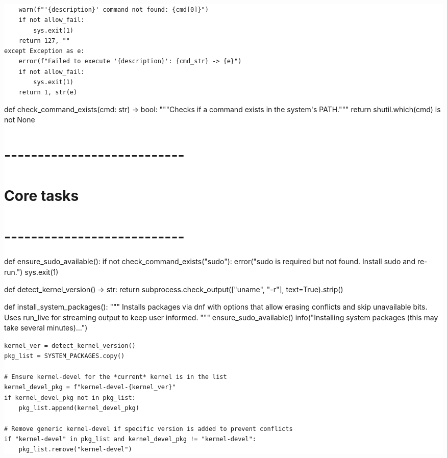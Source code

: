         warn(f"'{description}' command not found: {cmd[0]}")
        if not allow_fail:
            sys.exit(1)
        return 127, ""
    except Exception as e:
        error(f"Failed to execute '{description}': {cmd_str} -> {e}")
        if not allow_fail:
            sys.exit(1)
        return 1, str(e)

def check_command_exists(cmd: str) -> bool:
    """Checks if a command exists in the system's PATH."""
    return shutil.which(cmd) is not None

# ---------------------------
# Core tasks
# ---------------------------
def ensure_sudo_available():
    if not check_command_exists("sudo"):
        error("sudo is required but not found. Install sudo and re-run.")
        sys.exit(1)

def detect_kernel_version() -> str:
    return subprocess.check_output(["uname", "-r"], text=True).strip()

def install_system_packages():
    """
    Installs packages via dnf with options that allow erasing conflicts and skip unavailable bits.
    Uses run_live for streaming output to keep user informed.
    """
    ensure_sudo_available()
    info("Installing system packages (this may take several minutes)...")
    
    kernel_ver = detect_kernel_version()
    pkg_list = SYSTEM_PACKAGES.copy()
    
    # Ensure kernel-devel for the *current* kernel is in the list
    kernel_devel_pkg = f"kernel-devel-{kernel_ver}"
    if kernel_devel_pkg not in pkg_list:
        pkg_list.append(kernel_devel_pkg)
        
    # Remove generic kernel-devel if specific version is added to prevent conflicts
    if "kernel-devel" in pkg_list and kernel_devel_pkg != "kernel-devel":
        pkg_list.remove("kernel-devel")
